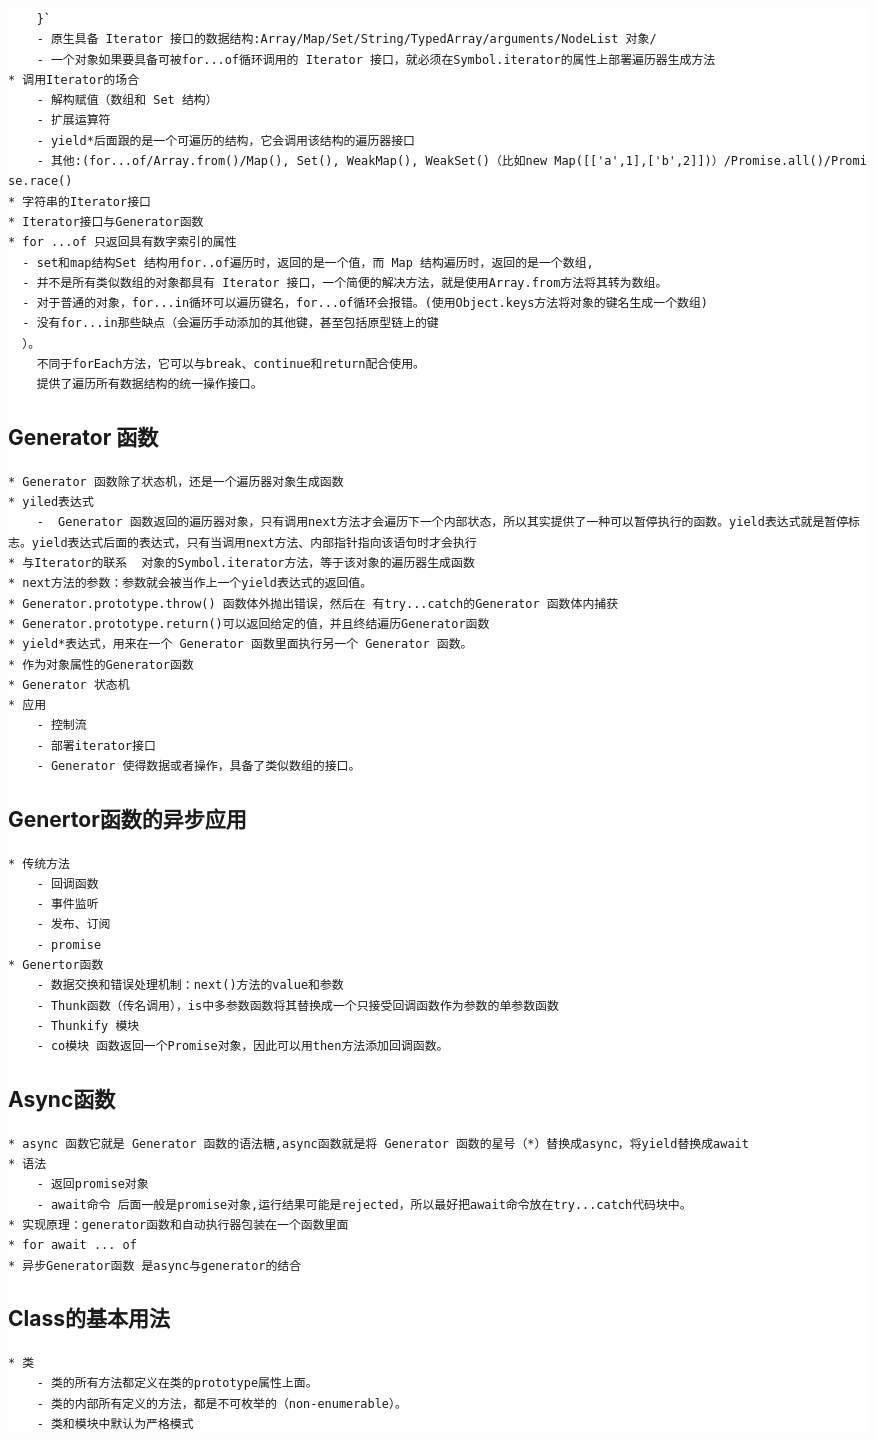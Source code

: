 	    }`
	    - 原生具备 Iterator 接口的数据结构:Array/Map/Set/String/TypedArray/arguments/NodeList 对象/
	    - 一个对象如果要具备可被for...of循环调用的 Iterator 接口，就必须在Symbol.iterator的属性上部署遍历器生成方法
	* 调用Iterator的场合
		- 解构赋值（数组和 Set 结构）
		- 扩展运算符
		- yield*后面跟的是一个可遍历的结构，它会调用该结构的遍历器接口
		- 其他:(for...of/Array.from()/Map(), Set(), WeakMap(), WeakSet()（比如new Map([['a',1],['b',2]])）/Promise.all()/Promise.race()
	* 字符串的Iterator接口
	* Iterator接口与Generator函数
	* for ...of 只返回具有数字索引的属性
	  - set和map结构Set 结构用for..of遍历时，返回的是一个值，而 Map 结构遍历时，返回的是一个数组,
	  - 并不是所有类似数组的对象都具有 Iterator 接口，一个简便的解决方法，就是使用Array.from方法将其转为数组。
	  - 对于普通的对象，for...in循环可以遍历键名，for...of循环会报错。(使用Object.keys方法将对象的键名生成一个数组)
	  - 没有for...in那些缺点（会遍历手动添加的其他键，甚至包括原型链上的键
	  ）。
        不同于forEach方法，它可以与break、continue和return配合使用。
        提供了遍历所有数据结构的统一操作接口。
## Generator 函数
	* Generator 函数除了状态机，还是一个遍历器对象生成函数
	* yiled表达式
		-  Generator 函数返回的遍历器对象，只有调用next方法才会遍历下一个内部状态，所以其实提供了一种可以暂停执行的函数。yield表达式就是暂停标志。yield表达式后面的表达式，只有当调用next方法、内部指针指向该语句时才会执行
	* 与Iterator的联系  对象的Symbol.iterator方法，等于该对象的遍历器生成函数
	* next方法的参数：参数就会被当作上一个yield表达式的返回值。
	* Generator.prototype.throw() 函数体外抛出错误，然后在 有try...catch的Generator 函数体内捕获
	* Generator.prototype.return()可以返回给定的值，并且终结遍历Generator函数
	* yield*表达式，用来在一个 Generator 函数里面执行另一个 Generator 函数。
	* 作为对象属性的Generator函数
	* Generator 状态机
	* 应用
		- 控制流
		- 部署iterator接口
		- Generator 使得数据或者操作，具备了类似数组的接口。
## Genertor函数的异步应用
	* 传统方法
		- 回调函数
		- 事件监听
		- 发布、订阅
		- promise
	* Genertor函数
		- 数据交换和错误处理机制：next()方法的value和参数
		- Thunk函数（传名调用），is中多参数函数将其替换成一个只接受回调函数作为参数的单参数函数
		- Thunkify 模块
		- co模块 函数返回一个Promise对象，因此可以用then方法添加回调函数。
## Async函数
	* async 函数它就是 Generator 函数的语法糖,async函数就是将 Generator 函数的星号（*）替换成async，将yield替换成await
	* 语法
		- 返回promise对象
		- await命令 后面一般是promise对象,运行结果可能是rejected，所以最好把await命令放在try...catch代码块中。
	* 实现原理：generator函数和自动执行器包装在一个函数里面
	* for await ... of
	* 异步Generator函数 是async与generator的结合
## Class的基本用法
	* 类
		- 类的所有方法都定义在类的prototype属性上面。
		- 类的内部所有定义的方法，都是不可枚举的（non-enumerable）。	
		- 类和模块中默认为严格模式